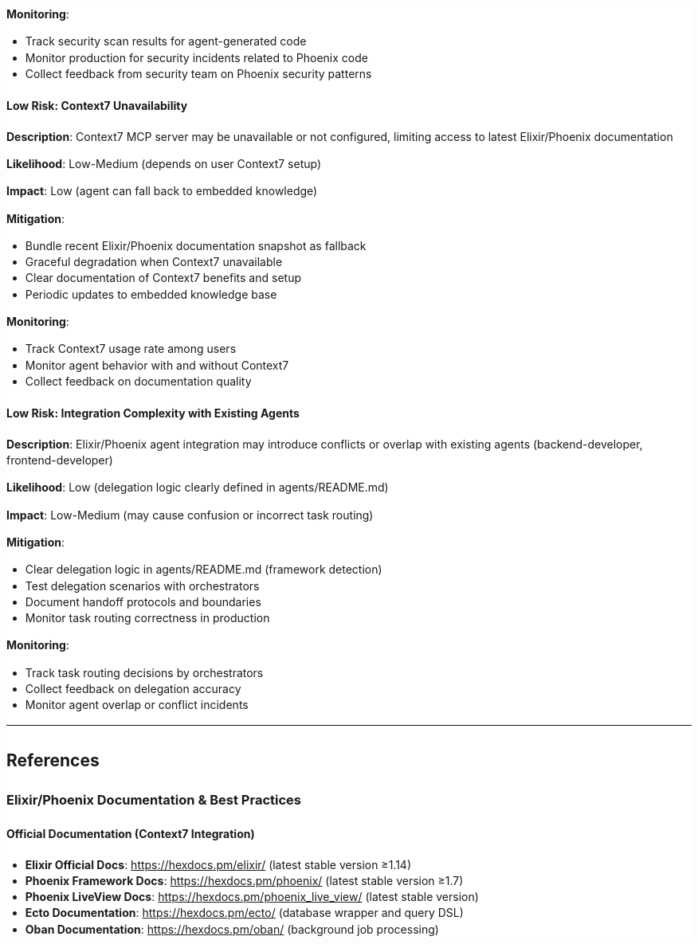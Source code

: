 **Monitoring**:
- Track security scan results for agent-generated code
- Monitor production for security incidents related to Phoenix code
- Collect feedback from security team on Phoenix security patterns

#### Low Risk: Context7 Unavailability

**Description**: Context7 MCP server may be unavailable or not configured, limiting access to latest Elixir/Phoenix documentation

**Likelihood**: Low-Medium (depends on user Context7 setup)

**Impact**: Low (agent can fall back to embedded knowledge)

**Mitigation**:
- Bundle recent Elixir/Phoenix documentation snapshot as fallback
- Graceful degradation when Context7 unavailable
- Clear documentation of Context7 benefits and setup
- Periodic updates to embedded knowledge base

**Monitoring**:
- Track Context7 usage rate among users
- Monitor agent behavior with and without Context7
- Collect feedback on documentation quality

#### Low Risk: Integration Complexity with Existing Agents

**Description**: Elixir/Phoenix agent integration may introduce conflicts or overlap with existing agents (backend-developer, frontend-developer)

**Likelihood**: Low (delegation logic clearly defined in agents/README.md)

**Impact**: Low-Medium (may cause confusion or incorrect task routing)

**Mitigation**:
- Clear delegation logic in agents/README.md (framework detection)
- Test delegation scenarios with orchestrators
- Document handoff protocols and boundaries
- Monitor task routing correctness in production

**Monitoring**:
- Track task routing decisions by orchestrators
- Collect feedback on delegation accuracy
- Monitor agent overlap or conflict incidents

---

## References

### Elixir/Phoenix Documentation & Best Practices

#### Official Documentation (Context7 Integration)

- **Elixir Official Docs**: https://hexdocs.pm/elixir/ (latest stable version ≥1.14)
- **Phoenix Framework Docs**: https://hexdocs.pm/phoenix/ (latest stable version ≥1.7)
- **Phoenix LiveView Docs**: https://hexdocs.pm/phoenix_live_view/ (latest stable version)
- **Ecto Documentation**: https://hexdocs.pm/ecto/ (database wrapper and query DSL)
- **Oban Documentation**: https://hexdocs.pm/oban/ (background job processing)
